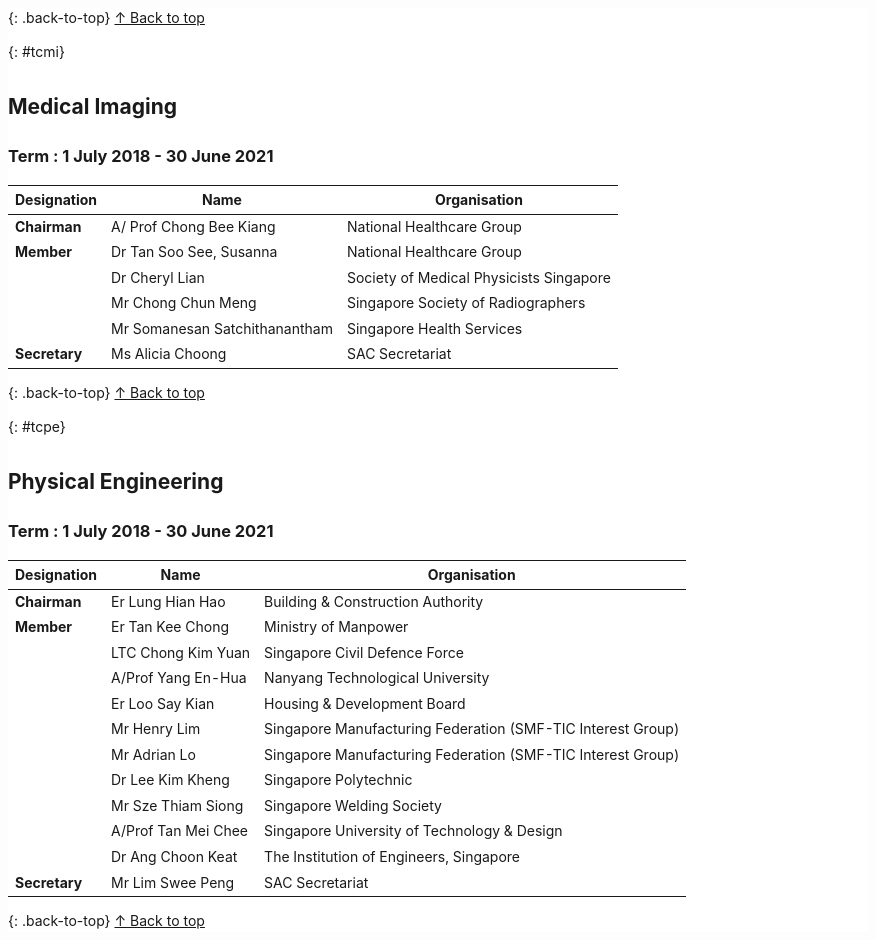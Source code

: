 {: .back-to-top}
[↑ Back to top](#tc-top)

{: #tcmi}
## Medical Imaging
### Term : 1 July 2018 - 30 June 2021

| Designation | Name | Organisation |
|-|-|-|
| **Chairman** | A/ Prof Chong Bee Kiang | National Healthcare Group |
| **Member** | Dr Tan Soo See, Susanna | National Healthcare Group |
| | Dr Cheryl Lian | Society of Medical Physicists Singapore |
| | Mr Chong Chun Meng | Singapore Society of Radiographers |
| | Mr Somanesan Satchithanantham | Singapore Health Services |
| **Secretary** | Ms Alicia Choong | SAC Secretariat |

{: .back-to-top}
[↑ Back to top](#tc-top)

{: #tcpe}
## Physical Engineering
### Term : 1 July 2018 - 30 June 2021

| Designation | Name | Organisation |
|-|-|-|
| **Chairman** | Er Lung Hian Hao | Building & Construction Authority |
| **Member** | Er Tan Kee Chong | Ministry of Manpower |
| | LTC Chong Kim Yuan | Singapore Civil Defence Force |
| | A/Prof Yang En-Hua | Nanyang Technological University |
| | Er Loo Say Kian | Housing & Development Board |
| | Mr Henry Lim | Singapore Manufacturing Federation (SMF-TIC Interest Group) |
| | Mr Adrian Lo | Singapore Manufacturing Federation (SMF-TIC Interest Group) |
| | Dr Lee Kim Kheng | Singapore Polytechnic |
| | Mr Sze Thiam Siong | Singapore Welding Society |
| | A/Prof Tan Mei Chee | Singapore University of Technology & Design |
| | Dr Ang Choon Keat | The Institution of Engineers, Singapore |
| **Secretary** | Mr Lim Swee Peng | SAC Secretariat |

{: .back-to-top}
[↑ Back to top](#cc-top)
